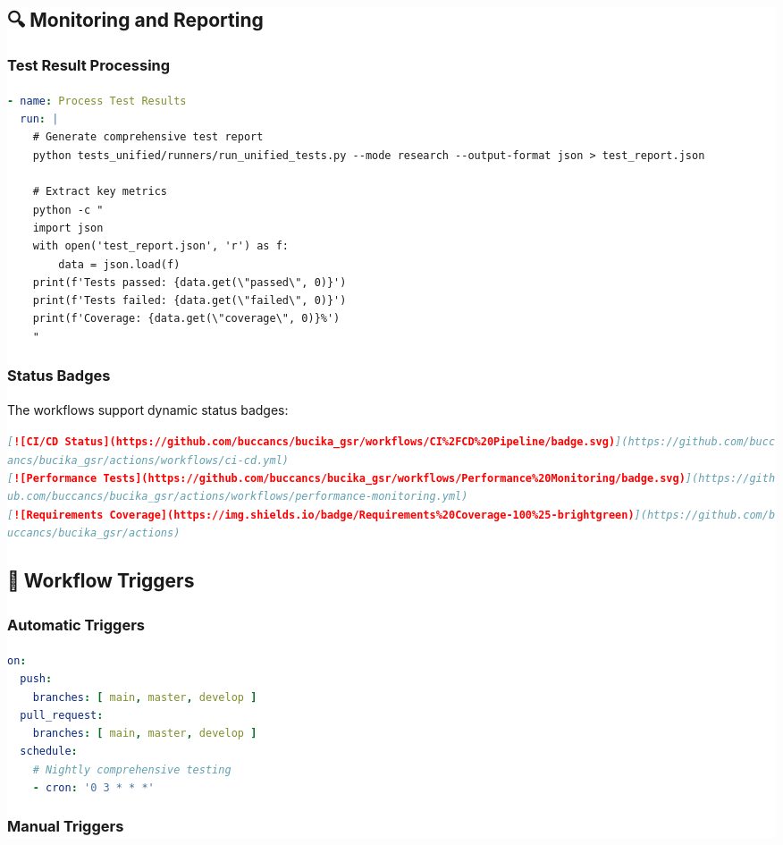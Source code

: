 ## 🔍 Monitoring and Reporting

### Test Result Processing

```yaml
- name: Process Test Results
  run: |
    # Generate comprehensive test report
    python tests_unified/runners/run_unified_tests.py --mode research --output-format json > test_report.json
    
    # Extract key metrics
    python -c "
    import json
    with open('test_report.json', 'r') as f:
        data = json.load(f)
    print(f'Tests passed: {data.get(\"passed\", 0)}')
    print(f'Tests failed: {data.get(\"failed\", 0)}')
    print(f'Coverage: {data.get(\"coverage\", 0)}%')
    "
```

### Status Badges

The workflows support dynamic status badges:

```markdown
[![CI/CD Status](https://github.com/buccancs/bucika_gsr/workflows/CI%2FCD%20Pipeline/badge.svg)](https://github.com/buccancs/bucika_gsr/actions/workflows/ci-cd.yml)
[![Performance Tests](https://github.com/buccancs/bucika_gsr/workflows/Performance%20Monitoring/badge.svg)](https://github.com/buccancs/bucika_gsr/actions/workflows/performance-monitoring.yml)
[![Requirements Coverage](https://img.shields.io/badge/Requirements%20Coverage-100%25-brightgreen)](https://github.com/buccancs/bucika_gsr/actions)
```

## 🎯 Workflow Triggers

### Automatic Triggers

```yaml
on:
  push:
    branches: [ main, master, develop ]
  pull_request:
    branches: [ main, master, develop ]
  schedule:
    # Nightly comprehensive testing
    - cron: '0 3 * * *'
```

### Manual Triggers
